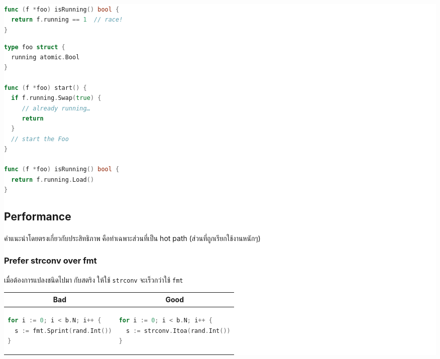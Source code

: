 ```go
func (f *foo) isRunning() bool {
  return f.running == 1  // race!
}
```

</td><td>

```go
type foo struct {
  running atomic.Bool
}

func (f *foo) start() {
  if f.running.Swap(true) {
     // already running…
     return
  }
  // start the Foo
}

func (f *foo) isRunning() bool {
  return f.running.Load()
}
```

</td></tr>
</tbody></table>

## Performance

คำแนะนำโดยตรงเกี่ยวกับประสิทธิภาพ คือทำเฉพาะส่วนที่เป็น hot path (ส่วนที่ถูกเรียกใช้งานหนักๆ)

### Prefer strconv over fmt

เมื่อต้องการแปลงชนิดไปมา กับสตริง ให้ใช้ `strconv` จะเร็วกว่าใช้ `fmt`

<table>
<thead><tr><th>Bad</th><th>Good</th></tr></thead>
<tbody>
<tr class="code-bad-good"><td>

```go
for i := 0; i < b.N; i++ {
  s := fmt.Sprint(rand.Int())
}
```

</td><td>

```go
for i := 0; i < b.N; i++ {
  s := strconv.Itoa(rand.Int())
}
```
